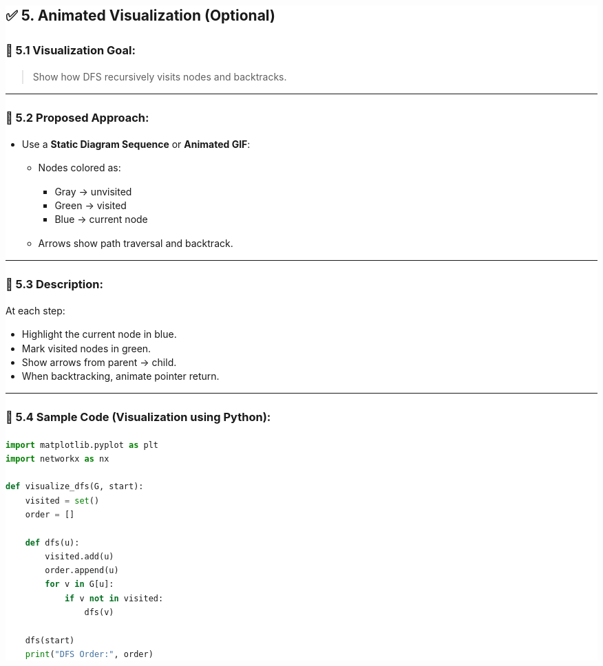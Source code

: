 ## ✅ 5. Animated Visualization (Optional)

### 🔹 5.1 Visualization Goal:

> Show how DFS recursively visits nodes and backtracks.

---

### 🔹 5.2 Proposed Approach:

- Use a **Static Diagram Sequence** or **Animated GIF**:

  - Nodes colored as:

    - Gray → unvisited
    - Green → visited
    - Blue → current node

  - Arrows show path traversal and backtrack.

---

### 🔹 5.3 Description:

At each step:

- Highlight the current node in blue.
- Mark visited nodes in green.
- Show arrows from parent → child.
- When backtracking, animate pointer return.

---

### 🔹 5.4 Sample Code (Visualization using Python):

```python
import matplotlib.pyplot as plt
import networkx as nx

def visualize_dfs(G, start):
    visited = set()
    order = []

    def dfs(u):
        visited.add(u)
        order.append(u)
        for v in G[u]:
            if v not in visited:
                dfs(v)

    dfs(start)
    print("DFS Order:", order)

```
